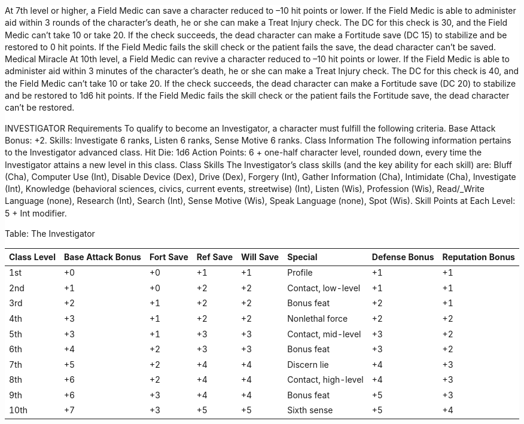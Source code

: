 At 7th level or higher, a Field Medic can save a character reduced to –10 hit points or lower. If the Field Medic is able to administer aid within 3 rounds of the character’s death, he or she can make a Treat Injury check. The DC for this check is 30, and the Field Medic can’t take 10 or take 20. If the check succeeds, the dead character can make a Fortitude save (DC 15) to stabilize and be restored to 0 hit points.
If the Field Medic fails the skill check or the patient fails the save, the dead character can’t be saved.
Medical Miracle
At 10th level, a Field Medic can revive a character reduced to –10 hit points or lower. If the Field Medic is able to administer aid within 3 minutes of the character’s death, he or she can make a Treat Injury check. The DC for this check is 40, and the Field Medic can’t take 10 or take 20. If the check succeeds, the dead character can make a Fortitude save (DC 20) to stabilize and be restored to 1d6 hit points.
If the Field Medic fails the skill check or the patient fails the Fortitude save, the dead character can’t be restored.

INVESTIGATOR
Requirements
To qualify to become an Investigator, a character must fulfill the following criteria.
Base Attack Bonus: +2.
Skills: Investigate 6 ranks, Listen 6 ranks, Sense Motive 6 ranks.
Class Information
The following information pertains to the Investigator advanced class.
Hit Die: 1d6
Action Points: 6 + one-half character level, rounded down, every time the Investigator attains a new level in this class.
Class Skills
The Investigator’s class skills (and the key ability for each skill) are: Bluff (Cha), Computer Use (Int), Disable Device (Dex), Drive (Dex), Forgery (Int), Gather Information (Cha), Intimidate (Cha), Investigate (Int), Knowledge (behavioral sciences, civics, current events, streetwise) (Int), Listen (Wis), Profession (Wis), Read/_Write Language (none), Research (Int), Search (Int), Sense Motive (Wis), Speak Language (none), Spot (Wis).
Skill Points at Each Level: 5 + Int modifier.

Table: The Investigator

|Class Level|Base Attack Bonus|Fort Save|Ref Save|Will Save|Special|Defense Bonus|Reputation Bonus|
|:--------|:-------|:-------|:---------|:-----------|:---------|:----------|:-------------|
|1st|+0|+0|+1|+1|Profile|+1|+1|
|2nd|+1|+0|+2|+2|Contact, low-level|+1|+1|
|3rd|+2|+1|+2|+2|Bonus feat|+2|+1|
|4th|+3|+1|+2|+2|Nonlethal force|+2|+2|
|5th|+3|+1|+3|+3|Contact,  mid-level|+3|+2|
|6th|+4|+2|+3|+3|Bonus feat|+3|+2|
|7th|+5|+2|+4|+4|Discern lie|+4|+3|
|8th|+6|+2|+4|+4|Contact, high-level|+4|+3|
|9th|+6|+3|+4|+4|Bonus feat|+5|+3|
|10th|+7|+3|+5|+5|Sixth sense|+5|+4|
